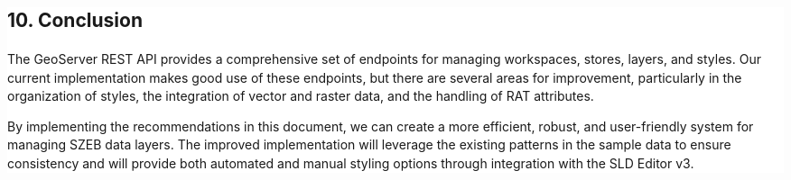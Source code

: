 ## 10. Conclusion

The GeoServer REST API provides a comprehensive set of endpoints for managing workspaces, stores, layers, and styles. Our current implementation makes good use of these endpoints, but there are several areas for improvement, particularly in the organization of styles, the integration of vector and raster data, and the handling of RAT attributes.

By implementing the recommendations in this document, we can create a more efficient, robust, and user-friendly system for managing SZEB data layers. The improved implementation will leverage the existing patterns in the sample data to ensure consistency and will provide both automated and manual styling options through integration with the SLD Editor v3.
